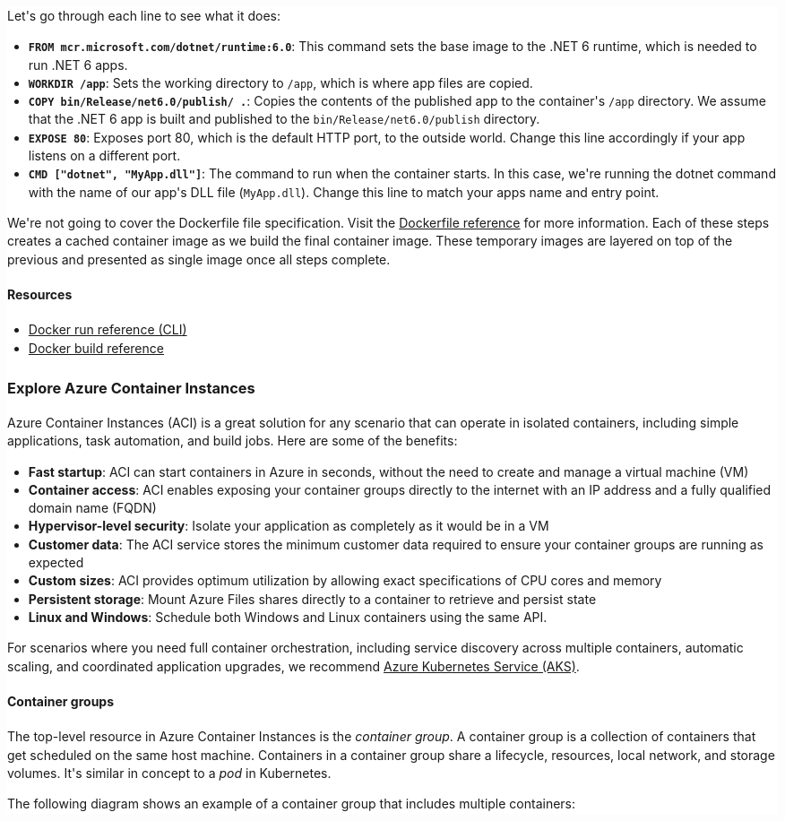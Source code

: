 Let's go through each line to see what it does:

- **`FROM mcr.microsoft.com/dotnet/runtime:6.0`**: This command sets the base image to the .NET 6 runtime, which is needed to run .NET 6 apps.
- **`WORKDIR /app`**: Sets the working directory to `/app`, which is where app files are copied.
- **`COPY bin/Release/net6.0/publish/ .`**: Copies the contents of the published app to the container's `/app` directory. We assume that the .NET 6 app is built and published to the `bin/Release/net6.0/publish` directory.
- **`EXPOSE 80`**: Exposes port 80, which is the default HTTP port, to the outside world. Change this line accordingly if your app listens on a different port.
- **`CMD ["dotnet", "MyApp.dll"]`**: The command to run when the container starts. In this case, we're running the dotnet command with the name of our app's DLL file (`MyApp.dll`). Change this line to match your apps name and entry point.

We're not going to cover the Dockerfile file specification. Visit the [Dockerfile reference](https://docs.docker.com/engine/reference/builder/) for more information. Each of these steps creates a cached container image as we build the final container image. These temporary images are layered on top of the previous and presented as single image once all steps complete.

#### Resources

- [Docker run reference (CLI)](https://docs.docker.com/engine/reference/run/)
- [Docker build reference](https://docs.docker.com/engine/reference/commandline/build/)

### Explore Azure Container Instances

Azure Container Instances (ACI) is a great solution for any scenario that can operate in isolated containers, including simple applications, task automation, and build jobs. Here are some of the benefits:

- **Fast startup**: ACI can start containers in Azure in seconds, without the need to create and manage a virtual machine (VM)
- **Container access**: ACI enables exposing your container groups directly to the internet with an IP address and a fully qualified domain name (FQDN)
- **Hypervisor-level security**: Isolate your application as completely as it would be in a VM
- **Customer data**: The ACI service stores the minimum customer data required to ensure your container groups are running as expected
- **Custom sizes**: ACI provides optimum utilization by allowing exact specifications of CPU cores and memory
- **Persistent storage**: Mount Azure Files shares directly to a container to retrieve and persist state
- **Linux and Windows**: Schedule both Windows and Linux containers using the same API.

For scenarios where you need full container orchestration, including service discovery across multiple containers, automatic scaling, and coordinated application upgrades, we recommend [Azure Kubernetes Service (AKS)](https://learn.microsoft.com/en-us/azure/aks/).

#### Container groups

The top-level resource in Azure Container Instances is the _container group_. A container group is a collection of containers that get scheduled on the same host machine. Containers in a container group share a lifecycle, resources, local network, and storage volumes. It's similar in concept to a _pod_ in Kubernetes.

The following diagram shows an example of a container group that includes multiple containers:
